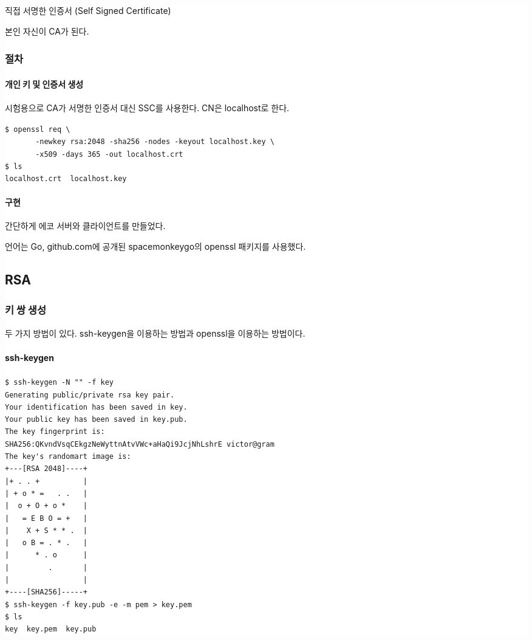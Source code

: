 직접 서명한 인증서 (Self Signed Certificate)

본인 자신이 CA가 된다.

### 절차

#### 개인 키 및 인증서 생성

시험용으로 CA가 서명한 인증서 대신 SSC를 사용한다. CN은 localhost로 한다.

```
$ openssl req \
       -newkey rsa:2048 -sha256 -nodes -keyout localhost.key \
       -x509 -days 365 -out localhost.crt
$ ls
localhost.crt  localhost.key
```

#### 구현

간단하게 에코 서버와 클라이언트를 만들었다.

언어는 Go, github.com에 공개된 spacemonkeygo의 openssl 패키지를 사용했다.

## RSA

### 키 쌍 생성

두 가지 방법이 있다. ssh-keygen을 이용하는 방법과 openssl을 이용하는 방법이다.

#### ssh-keygen

```
$ ssh-keygen -N "" -f key
Generating public/private rsa key pair.
Your identification has been saved in key.
Your public key has been saved in key.pub.
The key fingerprint is:
SHA256:QKvndVsqCEkgzNeWyttnAtvVWc+aHaQi9JcjNhLshrE victor@gram
The key's randomart image is:
+---[RSA 2048]----+
|+ . . +          |
| + o * =   . .   |
|  o + O + o *    |
|   = E B O = +   |
|    X + S * * .  |
|   o B = . * .   |
|      * . o      |
|         .       |
|                 |
+----[SHA256]-----+
$ ssh-keygen -f key.pub -e -m pem > key.pem
$ ls
key  key.pem  key.pub
```
